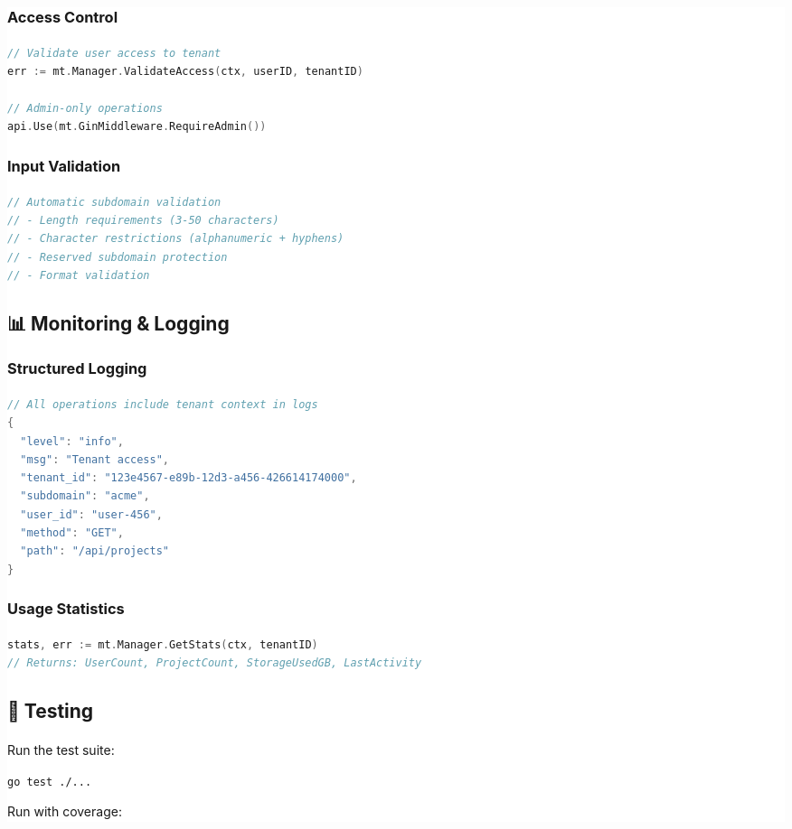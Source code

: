 ### Access Control

```go
// Validate user access to tenant
err := mt.Manager.ValidateAccess(ctx, userID, tenantID)

// Admin-only operations
api.Use(mt.GinMiddleware.RequireAdmin())
```

### Input Validation

```go
// Automatic subdomain validation
// - Length requirements (3-50 characters)
// - Character restrictions (alphanumeric + hyphens)
// - Reserved subdomain protection
// - Format validation
```

## 📊 Monitoring & Logging

### Structured Logging

```go
// All operations include tenant context in logs
{
  "level": "info",
  "msg": "Tenant access",
  "tenant_id": "123e4567-e89b-12d3-a456-426614174000",
  "subdomain": "acme",
  "user_id": "user-456",
  "method": "GET",
  "path": "/api/projects"
}
```

### Usage Statistics

```go
stats, err := mt.Manager.GetStats(ctx, tenantID)
// Returns: UserCount, ProjectCount, StorageUsedGB, LastActivity
```

## 🧪 Testing

Run the test suite:

```bash
go test ./...
```

Run with coverage:
